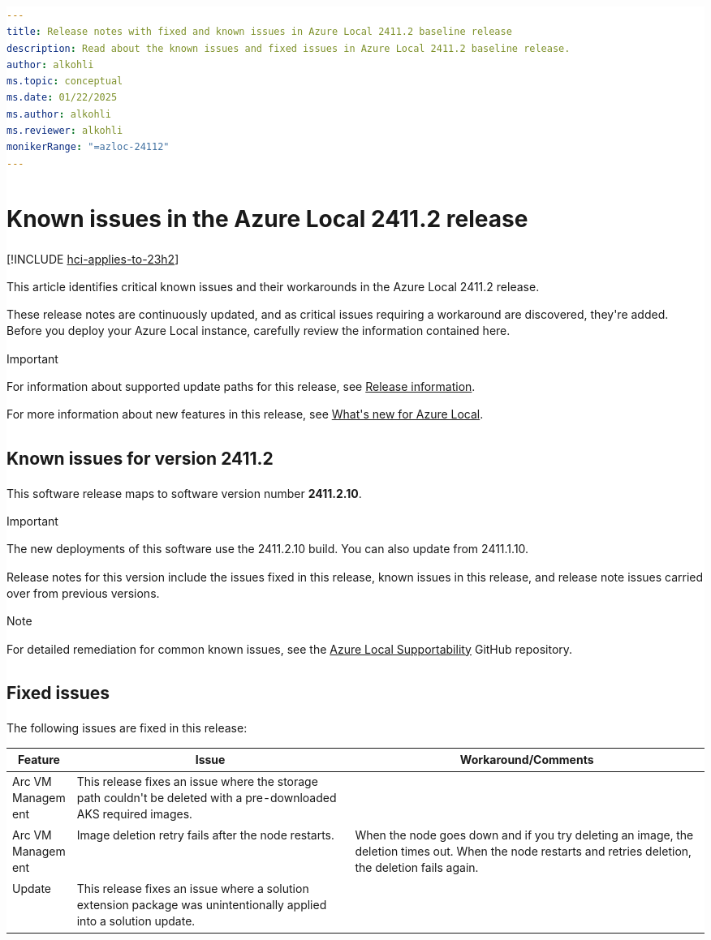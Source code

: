 ```yaml
---
title: Release notes with fixed and known issues in Azure Local 2411.2 baseline release
description: Read about the known issues and fixed issues in Azure Local 2411.2 baseline release.
author: alkohli
ms.topic: conceptual
ms.date: 01/22/2025
ms.author: alkohli
ms.reviewer: alkohli
monikerRange: "=azloc-24112"
---
```


# Known issues in the Azure Local 2411.2 release

[!INCLUDE [hci-applies-to-23h2](includes/hci-applies-to-23h2.md)]

This article identifies critical known issues and their workarounds in the Azure Local 2411.2 release.

These release notes are continuously updated, and as critical issues requiring a workaround are discovered, they're added. Before you deploy your Azure Local instance, carefully review the information contained here.

> [!IMPORTANT]
> For information about supported update paths for this release, see [Release information](./release-information-23h2.md#about-azure-local-version-23h2-releases).

For more information about new features in this release, see [What's new for Azure Local](whats-new.md).

## Known issues for version 2411.2

This software release maps to software version number **2411.2.10**.

> [!IMPORTANT]
> The new deployments of this software use the 2411.2.10 build. You can also update from 2411.1.10.

Release notes for this version include the issues fixed in this release, known issues in this release, and release note issues carried over from previous versions.

> [!NOTE]
> For detailed remediation for common known issues, see the [Azure Local Supportability](https://github.com/Azure/AzureStackHCI-Supportability) GitHub repository.

## Fixed issues

The following issues are fixed in this release:

|Feature|Issue|Workaround/Comments|
|------|------|----------|
| Arc VM Management  | This release fixes an issue where the storage path couldn't be deleted with a pre-downloaded AKS required images.||
| Arc VM Management  | Image deletion retry fails after the node restarts. | When the node goes down and if you try deleting an image, the deletion times out. When the node restarts and  retries deletion, the deletion fails again. |
| Update  |This release fixes an issue where a solution extension package was unintentionally applied into a solution update. ||
